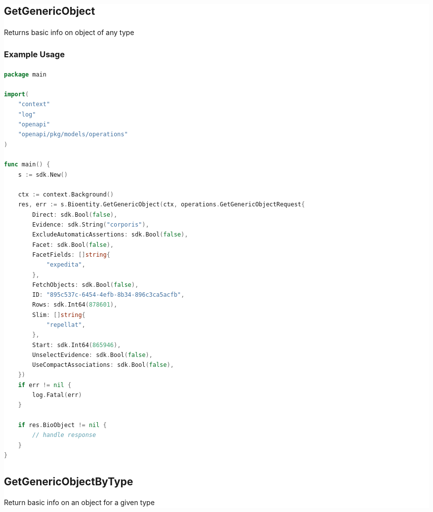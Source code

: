 ## GetGenericObject

Returns basic info on object of any type

### Example Usage

```go
package main

import(
	"context"
	"log"
	"openapi"
	"openapi/pkg/models/operations"
)

func main() {
    s := sdk.New()

    ctx := context.Background()
    res, err := s.Bioentity.GetGenericObject(ctx, operations.GetGenericObjectRequest{
        Direct: sdk.Bool(false),
        Evidence: sdk.String("corporis"),
        ExcludeAutomaticAssertions: sdk.Bool(false),
        Facet: sdk.Bool(false),
        FacetFields: []string{
            "expedita",
        },
        FetchObjects: sdk.Bool(false),
        ID: "895c537c-6454-4efb-8b34-896c3ca5acfb",
        Rows: sdk.Int64(878601),
        Slim: []string{
            "repellat",
        },
        Start: sdk.Int64(865946),
        UnselectEvidence: sdk.Bool(false),
        UseCompactAssociations: sdk.Bool(false),
    })
    if err != nil {
        log.Fatal(err)
    }

    if res.BioObject != nil {
        // handle response
    }
}
```

## GetGenericObjectByType

Return basic info on an object for a given type
